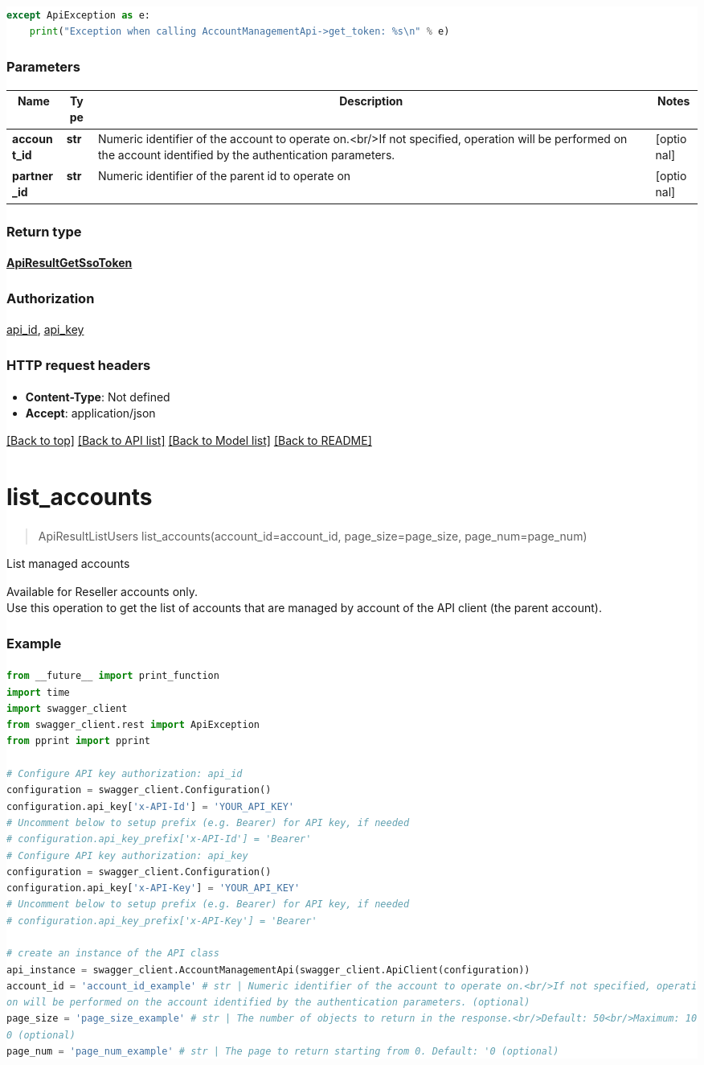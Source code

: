```python
except ApiException as e:
    print("Exception when calling AccountManagementApi->get_token: %s\n" % e)
```

### Parameters

Name | Type | Description  | Notes
------------- | ------------- | ------------- | -------------
 **account_id** | **str**| Numeric identifier of the account to operate on.&lt;br/&gt;If not specified, operation will be performed on the account identified by the authentication parameters. | [optional] 
 **partner_id** | **str**| Numeric identifier of the parent id to operate on | [optional] 

### Return type

[**ApiResultGetSsoToken**](ApiResultGetSsoToken.md)

### Authorization

[api_id](../README.md#api_id), [api_key](../README.md#api_key)

### HTTP request headers

 - **Content-Type**: Not defined
 - **Accept**: application/json

[[Back to top]](#) [[Back to API list]](../README.md#documentation-for-api-endpoints) [[Back to Model list]](../README.md#documentation-for-models) [[Back to README]](../README.md)

# **list_accounts**
> ApiResultListUsers list_accounts(account_id=account_id, page_size=page_size, page_num=page_num)

List managed accounts

Available for Reseller accounts only.<br/>Use this operation to get the list of accounts that are managed by account of the API client (the parent account).

### Example
```python
from __future__ import print_function
import time
import swagger_client
from swagger_client.rest import ApiException
from pprint import pprint

# Configure API key authorization: api_id
configuration = swagger_client.Configuration()
configuration.api_key['x-API-Id'] = 'YOUR_API_KEY'
# Uncomment below to setup prefix (e.g. Bearer) for API key, if needed
# configuration.api_key_prefix['x-API-Id'] = 'Bearer'
# Configure API key authorization: api_key
configuration = swagger_client.Configuration()
configuration.api_key['x-API-Key'] = 'YOUR_API_KEY'
# Uncomment below to setup prefix (e.g. Bearer) for API key, if needed
# configuration.api_key_prefix['x-API-Key'] = 'Bearer'

# create an instance of the API class
api_instance = swagger_client.AccountManagementApi(swagger_client.ApiClient(configuration))
account_id = 'account_id_example' # str | Numeric identifier of the account to operate on.<br/>If not specified, operation will be performed on the account identified by the authentication parameters. (optional)
page_size = 'page_size_example' # str | The number of objects to return in the response.<br/>Default: 50<br/>Maximum: 100 (optional)
page_num = 'page_num_example' # str | The page to return starting from 0. Default: '0 (optional)
```